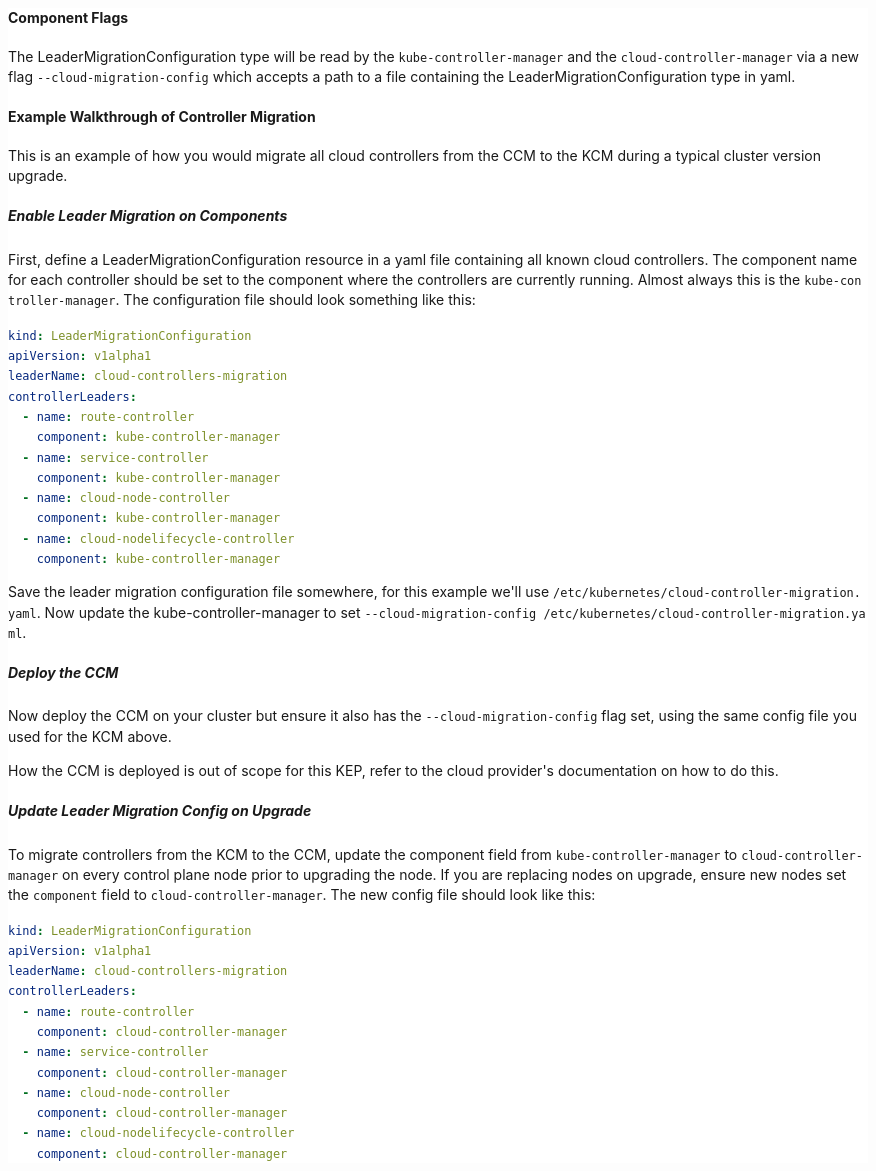 #### Component Flags

The LeaderMigrationConfiguration type will be read by the `kube-controller-manager` and the `cloud-controller-manager` via a new flag `--cloud-migration-config` which
accepts a path to a file containing the LeaderMigrationConfiguration type in yaml.

#### Example Walkthrough of Controller Migration

This is an example of how you would migrate all cloud controllers from the CCM to the KCM during a typical cluster version upgrade.

##### Enable Leader Migration on Components

First, define a LeaderMigrationConfiguration resource in a yaml file containing all known cloud controllers. The component name for each controller should be set to
the component where the controllers are currently running. Almost always this is the `kube-controller-manager`. The configuration file should look something like this:
```yaml
kind: LeaderMigrationConfiguration
apiVersion: v1alpha1
leaderName: cloud-controllers-migration
controllerLeaders:
  - name: route-controller
    component: kube-controller-manager
  - name: service-controller
    component: kube-controller-manager
  - name: cloud-node-controller
    component: kube-controller-manager
  - name: cloud-nodelifecycle-controller
    component: kube-controller-manager
```

Save the leader migration configuration file somewhere, for this example we'll use `/etc/kubernetes/cloud-controller-migration.yaml`.
Now update the kube-controller-manager to set `--cloud-migration-config /etc/kubernetes/cloud-controller-migration.yaml`.

##### Deploy the CCM

Now deploy the CCM on your cluster but ensure it also has the `--cloud-migration-config` flag set, using the same config file you used for the KCM above.

How the CCM is deployed is out of scope for this KEP, refer to the cloud provider's documentation on how to do this.

#####  Update Leader Migration Config on Upgrade

To migrate controllers from the KCM to the CCM, update the component field from `kube-controller-manager` to `cloud-controller-manager` on every control plane node prior to
upgrading the node. If you are replacing nodes on upgrade, ensure new nodes set the `component` field to `cloud-controller-manager`. The new config file should look like this:
```yaml
kind: LeaderMigrationConfiguration
apiVersion: v1alpha1
leaderName: cloud-controllers-migration
controllerLeaders:
  - name: route-controller
    component: cloud-controller-manager
  - name: service-controller
    component: cloud-controller-manager
  - name: cloud-node-controller
    component: cloud-controller-manager
  - name: cloud-nodelifecycle-controller
    component: cloud-controller-manager
```
